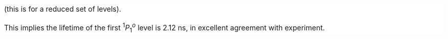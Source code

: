 (this is for a reduced set of levels).

This implies the lifetime of the first ${}^1P^o_1$ level is 2.12 ns, in excellent agreement with experiment.
